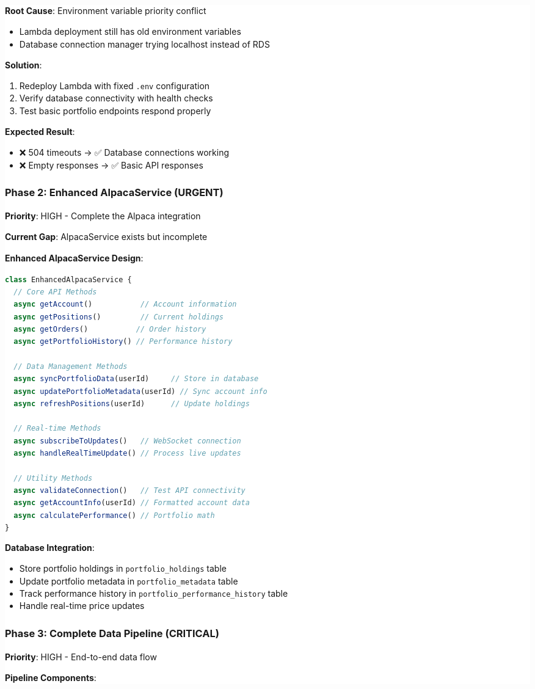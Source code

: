 **Root Cause**: Environment variable priority conflict
- Lambda deployment still has old environment variables
- Database connection manager trying localhost instead of RDS

**Solution**: 
1. Redeploy Lambda with fixed `.env` configuration
2. Verify database connectivity with health checks
3. Test basic portfolio endpoints respond properly

**Expected Result**: 
- ❌ 504 timeouts → ✅ Database connections working
- ❌ Empty responses → ✅ Basic API responses

### Phase 2: Enhanced AlpacaService (URGENT)
**Priority**: HIGH - Complete the Alpaca integration

**Current Gap**: AlpacaService exists but incomplete

**Enhanced AlpacaService Design**:

```javascript
class EnhancedAlpacaService {
  // Core API Methods
  async getAccount()           // Account information
  async getPositions()         // Current holdings
  async getOrders()           // Order history
  async getPortfolioHistory() // Performance history
  
  // Data Management Methods
  async syncPortfolioData(userId)     // Store in database
  async updatePortfolioMetadata(userId) // Sync account info
  async refreshPositions(userId)      // Update holdings
  
  // Real-time Methods
  async subscribeToUpdates()   // WebSocket connection
  async handleRealTimeUpdate() // Process live updates
  
  // Utility Methods
  async validateConnection()   // Test API connectivity
  async getAccountInfo(userId) // Formatted account data
  async calculatePerformance() // Portfolio math
}
```

**Database Integration**:
- Store portfolio holdings in `portfolio_holdings` table
- Update portfolio metadata in `portfolio_metadata` table
- Track performance history in `portfolio_performance_history` table
- Handle real-time price updates

### Phase 3: Complete Data Pipeline (CRITICAL)
**Priority**: HIGH - End-to-end data flow

**Pipeline Components**:
